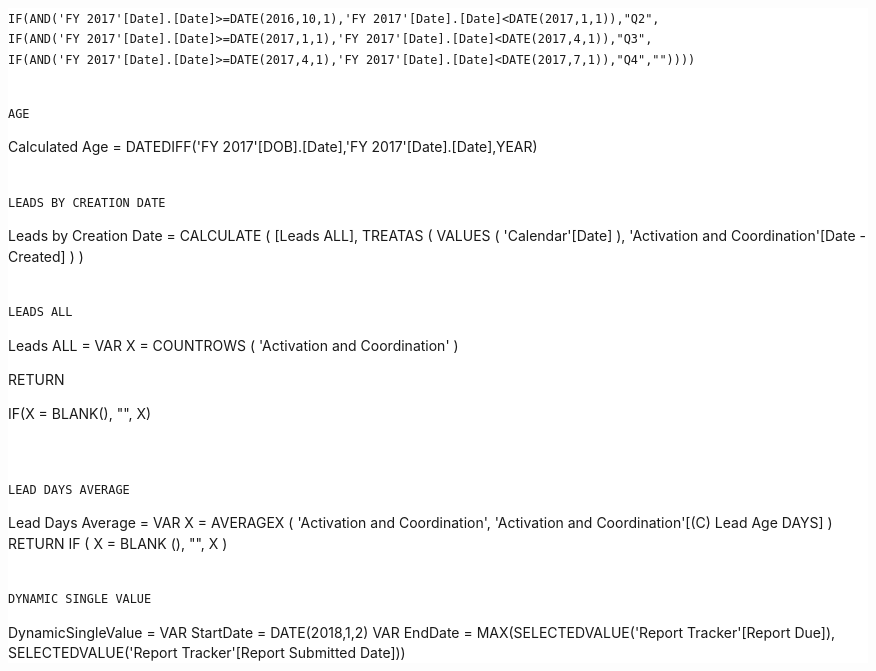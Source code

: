     IF(AND('FY 2017'[Date].[Date]>=DATE(2016,10,1),'FY 2017'[Date].[Date]<DATE(2017,1,1)),"Q2",
    IF(AND('FY 2017'[Date].[Date]>=DATE(2017,1,1),'FY 2017'[Date].[Date]<DATE(2017,4,1)),"Q3",
    IF(AND('FY 2017'[Date].[Date]>=DATE(2017,4,1),'FY 2017'[Date].[Date]<DATE(2017,7,1)),"Q4",""))))
```

AGE
```
Calculated Age = 
DATEDIFF('FY 2017'[DOB].[Date],'FY 2017'[Date].[Date],YEAR)
```

LEADS BY CREATION DATE
```
Leads by Creation Date = 
CALCULATE (
    [Leads ALL],
    TREATAS (
        VALUES ( 'Calendar'[Date] ),
        'Activation and Coordination'[Date - Created]
    )
)
```

LEADS ALL
```
Leads ALL = 
VAR X =
COUNTROWS ( 'Activation and Coordination' )

RETURN

IF(X = BLANK(), "", X)
```


LEAD DAYS AVERAGE
```
Lead Days Average = 
VAR X =
    AVERAGEX (
        'Activation and Coordination',
        'Activation and Coordination'[(C) Lead Age DAYS]
    )
RETURN
    IF ( X = BLANK (), "", X )
```

DYNAMIC SINGLE VALUE
```
DynamicSingleValue = 
VAR StartDate = DATE(2018,1,2)
VAR EndDate = MAX(SELECTEDVALUE('Report Tracker'[Report Due]), SELECTEDVALUE('Report Tracker'[Report Submitted Date]))
